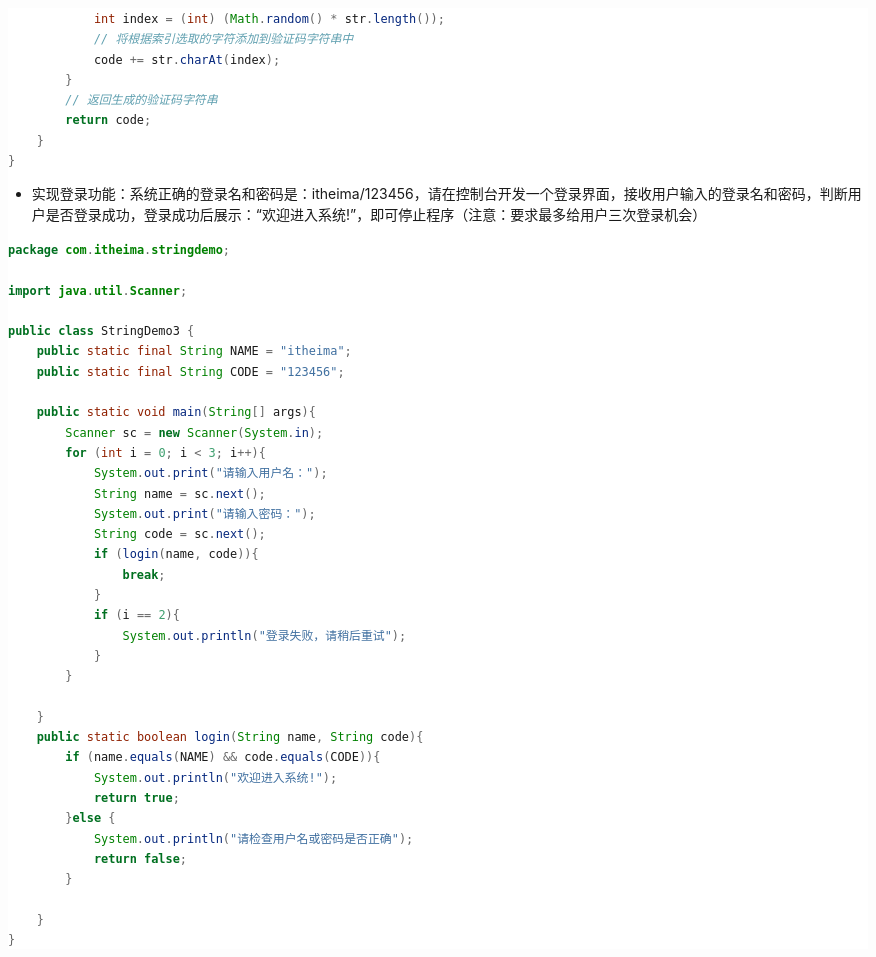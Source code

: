 ```java
            int index = (int) (Math.random() * str.length());
            // 将根据索引选取的字符添加到验证码字符串中
            code += str.charAt(index);
        }
        // 返回生成的验证码字符串
        return code;
    }
}

```

- 实现登录功能：系统正确的登录名和密码是：itheima/123456，请在控制台开发一个登录界面，接收用户输入的登录名和密码，判断用户是否登录成功，登录成功后展示：“欢迎进入系统!”，即可停止程序（注意：要求最多给用户三次登录机会） 

```java
package com.itheima.stringdemo;

import java.util.Scanner;

public class StringDemo3 {
    public static final String NAME = "itheima";
    public static final String CODE = "123456";

    public static void main(String[] args){
        Scanner sc = new Scanner(System.in);
        for (int i = 0; i < 3; i++){
            System.out.print("请输入用户名：");
            String name = sc.next();
            System.out.print("请输入密码：");
            String code = sc.next();
            if (login(name, code)){
                break;
            }
            if (i == 2){
                System.out.println("登录失败，请稍后重试");
            }
        }

    }
    public static boolean login(String name, String code){
        if (name.equals(NAME) && code.equals(CODE)){
            System.out.println("欢迎进入系统!");
            return true;
        }else {
            System.out.println("请检查用户名或密码是否正确");
            return false;
        }

    }
}
```
